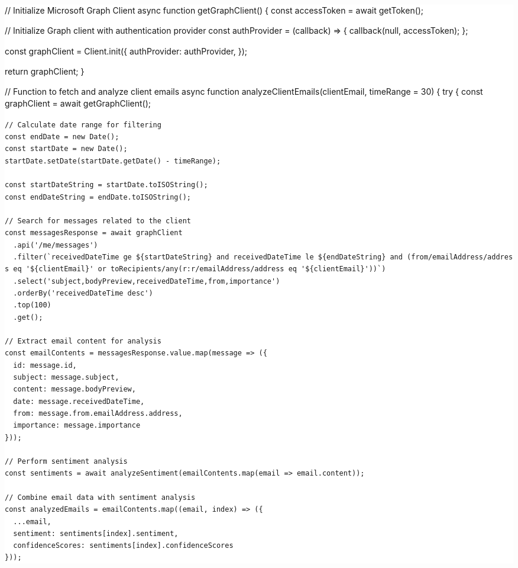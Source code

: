 // Initialize Microsoft Graph Client
async function getGraphClient() {
  const accessToken = await getToken();
  
  // Initialize Graph client with authentication provider
  const authProvider = (callback) => {
    callback(null, accessToken);
  };
  
  const graphClient = Client.init({
    authProvider: authProvider,
  });
  
  return graphClient;
}

// Function to fetch and analyze client emails
async function analyzeClientEmails(clientEmail, timeRange = 30) {
  try {
    const graphClient = await getGraphClient();
    
    // Calculate date range for filtering
    const endDate = new Date();
    const startDate = new Date();
    startDate.setDate(startDate.getDate() - timeRange);
    
    const startDateString = startDate.toISOString();
    const endDateString = endDate.toISOString();
    
    // Search for messages related to the client
    const messagesResponse = await graphClient
      .api('/me/messages')
      .filter(`receivedDateTime ge ${startDateString} and receivedDateTime le ${endDateString} and (from/emailAddress/address eq '${clientEmail}' or toRecipients/any(r:r/emailAddress/address eq '${clientEmail}'))`)
      .select('subject,bodyPreview,receivedDateTime,from,importance')
      .orderBy('receivedDateTime desc')
      .top(100)
      .get();
    
    // Extract email content for analysis
    const emailContents = messagesResponse.value.map(message => ({
      id: message.id,
      subject: message.subject,
      content: message.bodyPreview,
      date: message.receivedDateTime,
      from: message.from.emailAddress.address,
      importance: message.importance
    }));
    
    // Perform sentiment analysis
    const sentiments = await analyzeSentiment(emailContents.map(email => email.content));
    
    // Combine email data with sentiment analysis
    const analyzedEmails = emailContents.map((email, index) => ({
      ...email,
      sentiment: sentiments[index].sentiment,
      confidenceScores: sentiments[index].confidenceScores
    }));
    